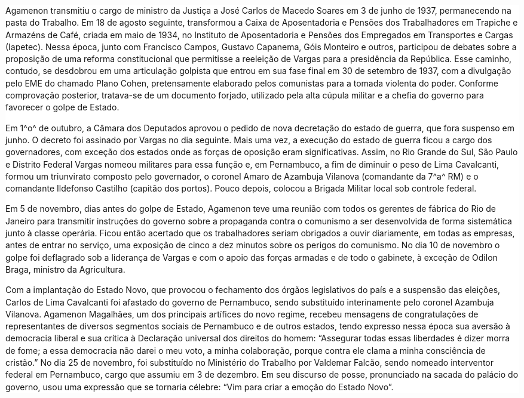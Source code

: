 Agamenon transmitiu o cargo de ministro da Justiça a José Carlos de
Macedo Soares em 3 de junho de 1937, permanecendo na pasta do Trabalho.
Em 18 de agosto seguinte, transformou a Caixa de Aposentadoria e Pensões
dos Trabalhadores em Trapiche e Armazéns de Café, criada em maio de
1934, no Instituto de Aposentadoria e Pensões dos Empregados em
Transportes e Cargas (Iapetec). Nessa época, junto com Francisco Campos,
Gustavo Capanema, Góis Monteiro e outros, participou de debates sobre a
proposição de uma reforma constitucional que permitisse a reeleição de
Vargas para a presidência da República. Esse caminho, contudo, se
desdobrou em uma articulação golpista que entrou em sua fase final em 30
de setembro de 1937, com a divulgação pelo EME do chamado Plano Cohen,
pretensamente elaborado pelos comunistas para a tomada violenta do
poder. Conforme comprovação posterior, tratava-se de um documento
forjado, utilizado pela alta cúpula militar e a chefia do governo para
favorecer o golpe de Estado.

Em 1^o^ de outubro, a Câmara dos Deputados aprovou o pedido de nova
decretação do estado de guerra, que fora suspenso em junho. O decreto
foi assinado por Vargas no dia seguinte. Mais uma vez, a execução do
estado de guerra ficou a cargo dos governadores, com exceção dos estados
onde as forças de oposição eram significativas. Assim, no Rio Grande do
Sul, São Paulo e Distrito Federal Vargas nomeou militares para essa
função e, em Pernambuco, a fim de diminuir o peso de Lima Cavalcanti,
formou um triunvirato composto pelo governador, o coronel Amaro de
Azambuja Vilanova (comandante da 7^a^ RM) e o comandante Ildefonso
Castilho (capitão dos portos). Pouco depois, colocou a Brigada Militar
local sob controle federal.

Em 5 de novembro, dias antes do golpe de Estado, Agamenon teve uma
reunião com todos os gerentes de fábrica do Rio de Janeiro para
transmitir instruções do governo sobre a propaganda contra o comunismo a
ser desenvolvida de forma sistemática junto à classe operária. Ficou
então acertado que os trabalhadores seriam obrigados a ouvir
diariamente, em todas as empresas, antes de entrar no serviço, uma
exposição de cinco a dez minutos sobre os perigos do comunismo. No dia
10 de novembro o golpe foi deflagrado sob a liderança de Vargas e com o
apoio das forças armadas e de todo o gabinete, à exceção de Odilon
Braga, ministro da Agricultura.

Com a implantação do Estado Novo, que provocou o fechamento dos órgãos
legislativos do país e a suspensão das eleições, Carlos de Lima
Cavalcanti foi afastado do governo de Pernambuco, sendo substituído
interinamente pelo coronel Azambuja Vilanova. Agamenon Magalhães, um dos
principais artífices do novo regime, recebeu mensagens de congratulações
de representantes de diversos segmentos sociais de Pernambuco e de
outros estados, tendo expresso nessa época sua aversão à democracia
liberal e sua crítica à Declaração universal dos direitos do homem:
“Assegurar todas essas liberdades é dizer morra de fome; a essa
democracia não darei o meu voto, a minha colaboração, porque contra ele
clama a minha consciência de cristão.” No dia 25 de novembro, foi
substituído no Ministério do Trabalho por Valdemar Falcão, sendo nomeado
interventor federal em Pernambuco, cargo que assumiu em 3 de dezembro.
Em seu discurso de posse, pronunciado na sacada do palácio do governo,
usou uma expressão que se tornaria célebre: “Vim para criar a emoção do
Estado Novo”.
